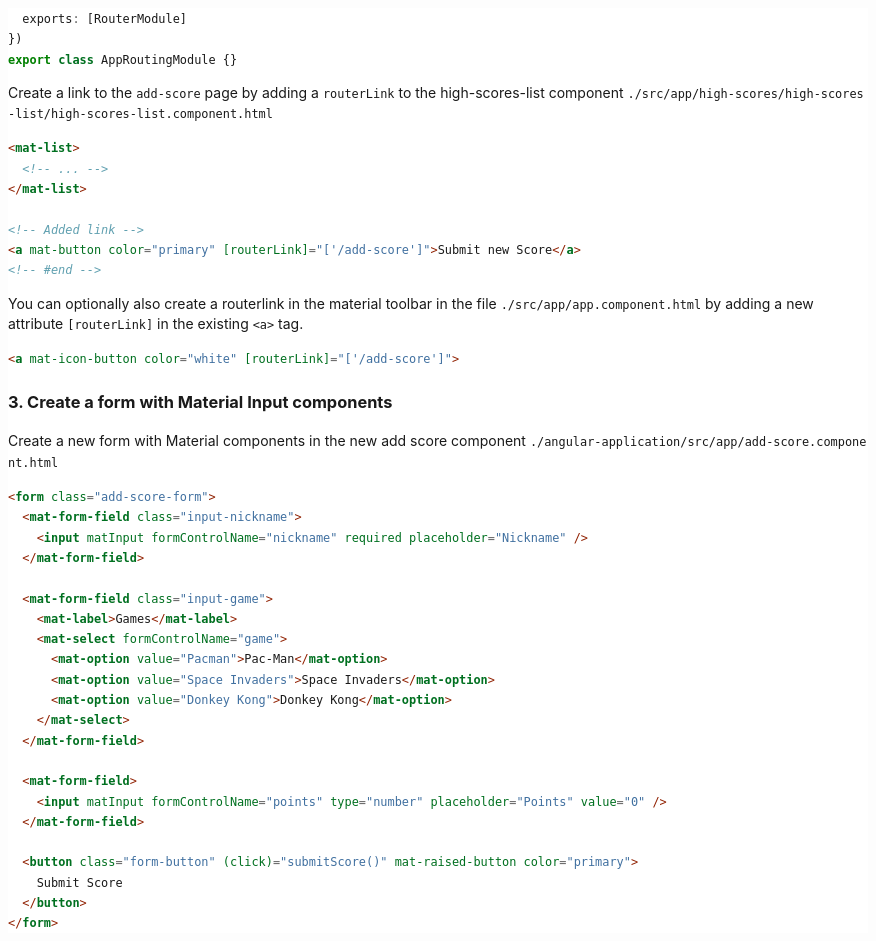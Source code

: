 ```ts
  exports: [RouterModule]
})
export class AppRoutingModule {}
```

Create a link to the `add-score` page by adding a `routerLink` to the high-scores-list component `./src/app/high-scores/high-scores-list/high-scores-list.component.html`

```html
<mat-list>
  <!-- ... -->
</mat-list>

<!-- Added link -->
<a mat-button color="primary" [routerLink]="['/add-score']">Submit new Score</a>
<!-- #end -->
```

You can optionally also create a routerlink in the material toolbar in the file `./src/app/app.component.html` by adding a new attribute `[routerLink]` in the existing `<a>` tag.
```html
<a mat-icon-button color="white" [routerLink]="['/add-score']">
```

### 3. Create a form with Material Input components

Create a new form with Material components in the new add score component `./angular-application/src/app/add-score.component.html`

```html
<form class="add-score-form">
  <mat-form-field class="input-nickname">
    <input matInput formControlName="nickname" required placeholder="Nickname" />
  </mat-form-field>

  <mat-form-field class="input-game">
    <mat-label>Games</mat-label>
    <mat-select formControlName="game">
      <mat-option value="Pacman">Pac-Man</mat-option>
      <mat-option value="Space Invaders">Space Invaders</mat-option>
      <mat-option value="Donkey Kong">Donkey Kong</mat-option>
    </mat-select>
  </mat-form-field>

  <mat-form-field>
    <input matInput formControlName="points" type="number" placeholder="Points" value="0" />
  </mat-form-field>

  <button class="form-button" (click)="submitScore()" mat-raised-button color="primary">
    Submit Score
  </button>
</form>
```

